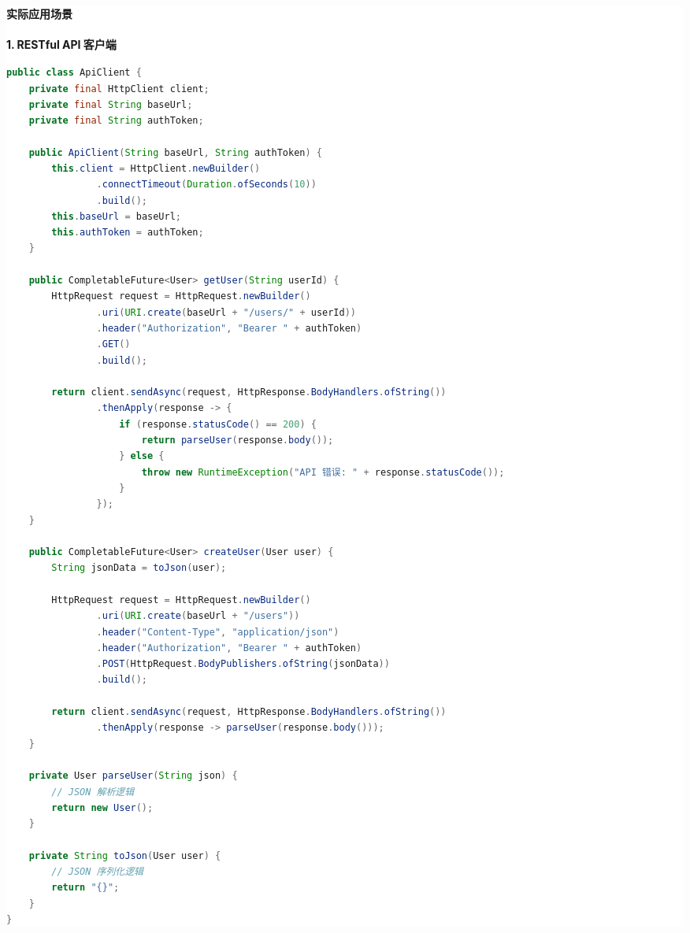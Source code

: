 #### 实际应用场景

**1. RESTful API 客户端**
```java
public class ApiClient {
    private final HttpClient client;
    private final String baseUrl;
    private final String authToken;
    
    public ApiClient(String baseUrl, String authToken) {
        this.client = HttpClient.newBuilder()
                .connectTimeout(Duration.ofSeconds(10))
                .build();
        this.baseUrl = baseUrl;
        this.authToken = authToken;
    }
    
    public CompletableFuture<User> getUser(String userId) {
        HttpRequest request = HttpRequest.newBuilder()
                .uri(URI.create(baseUrl + "/users/" + userId))
                .header("Authorization", "Bearer " + authToken)
                .GET()
                .build();
        
        return client.sendAsync(request, HttpResponse.BodyHandlers.ofString())
                .thenApply(response -> {
                    if (response.statusCode() == 200) {
                        return parseUser(response.body());
                    } else {
                        throw new RuntimeException("API 错误: " + response.statusCode());
                    }
                });
    }
    
    public CompletableFuture<User> createUser(User user) {
        String jsonData = toJson(user);
        
        HttpRequest request = HttpRequest.newBuilder()
                .uri(URI.create(baseUrl + "/users"))
                .header("Content-Type", "application/json")
                .header("Authorization", "Bearer " + authToken)
                .POST(HttpRequest.BodyPublishers.ofString(jsonData))
                .build();
        
        return client.sendAsync(request, HttpResponse.BodyHandlers.ofString())
                .thenApply(response -> parseUser(response.body()));
    }
    
    private User parseUser(String json) {
        // JSON 解析逻辑
        return new User();
    }
    
    private String toJson(User user) {
        // JSON 序列化逻辑
        return "{}";
    }
}
```
